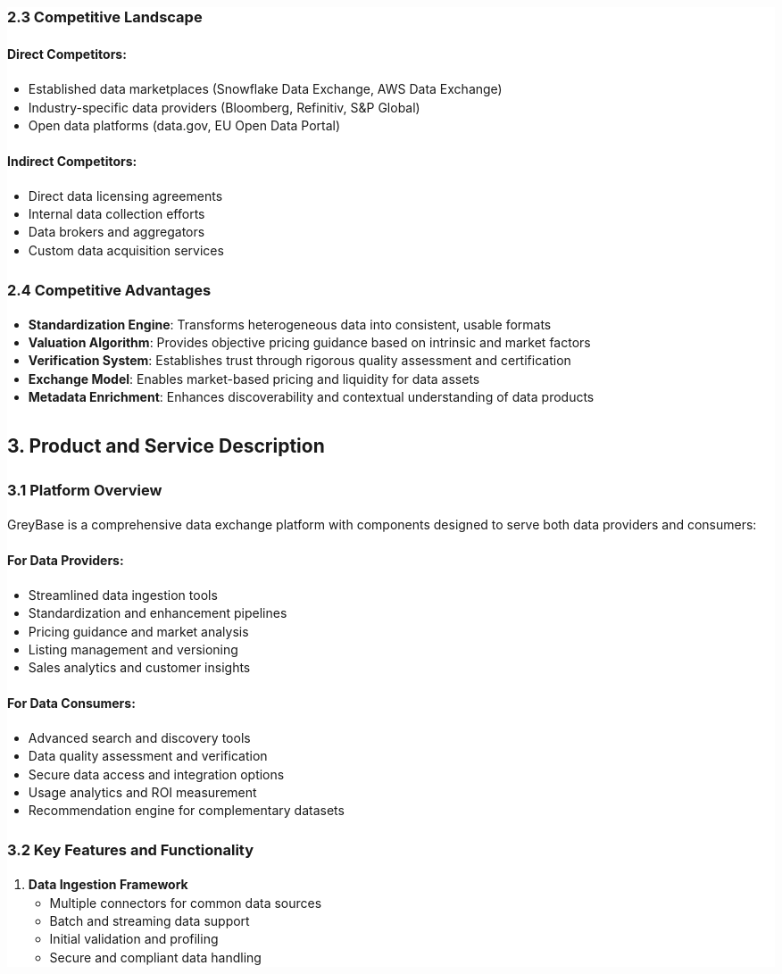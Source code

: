 ### 2.3 Competitive Landscape

#### Direct Competitors:
- Established data marketplaces (Snowflake Data Exchange, AWS Data Exchange)
- Industry-specific data providers (Bloomberg, Refinitiv, S&P Global)
- Open data platforms (data.gov, EU Open Data Portal)

#### Indirect Competitors:
- Direct data licensing agreements
- Internal data collection efforts
- Data brokers and aggregators
- Custom data acquisition services

### 2.4 Competitive Advantages

- **Standardization Engine**: Transforms heterogeneous data into consistent, usable formats
- **Valuation Algorithm**: Provides objective pricing guidance based on intrinsic and market factors
- **Verification System**: Establishes trust through rigorous quality assessment and certification
- **Exchange Model**: Enables market-based pricing and liquidity for data assets
- **Metadata Enrichment**: Enhances discoverability and contextual understanding of data products

## 3. Product and Service Description

### 3.1 Platform Overview

GreyBase is a comprehensive data exchange platform with components designed to serve both data providers and consumers:

#### For Data Providers:
- Streamlined data ingestion tools
- Standardization and enhancement pipelines
- Pricing guidance and market analysis
- Listing management and versioning
- Sales analytics and customer insights

#### For Data Consumers:
- Advanced search and discovery tools
- Data quality assessment and verification
- Secure data access and integration options
- Usage analytics and ROI measurement
- Recommendation engine for complementary datasets

### 3.2 Key Features and Functionality

1. **Data Ingestion Framework**
   - Multiple connectors for common data sources
   - Batch and streaming data support
   - Initial validation and profiling
   - Secure and compliant data handling
